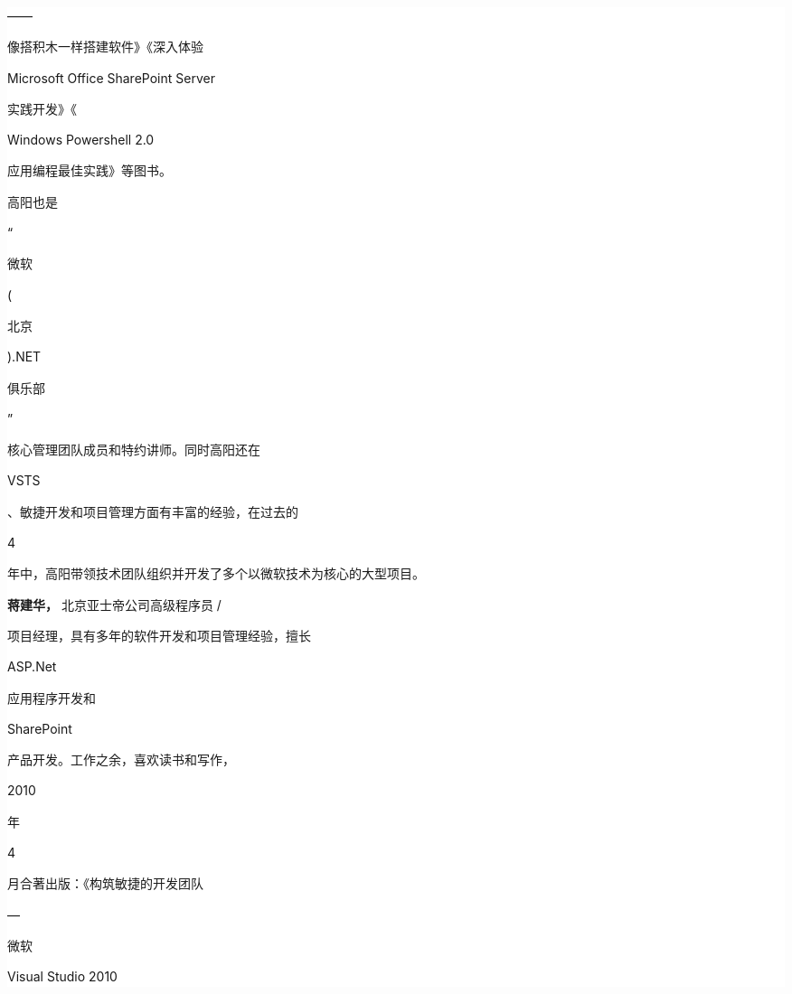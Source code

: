 ——

像搭积木一样搭建软件》《深入体验

Microsoft Office SharePoint Server

实践开发》《

Windows Powershell 2.0

应用编程最佳实践》等图书。

高阳也是

“

微软

(

北京

).NET

俱乐部

”

核心管理团队成员和特约讲师。同时高阳还在

VSTS

、敏捷开发和项目管理方面有丰富的经验，在过去的

4

年中，高阳带领技术团队组织并开发了多个以微软技术为核心的大型项目。

**蒋建华，**
北京亚士帝公司高级程序员
/

项目经理，具有多年的软件开发和项目管理经验，擅长

ASP.Net

应用程序开发和

SharePoint

产品开发。工作之余，喜欢读书和写作，

2010

年

4

月合著出版：《构筑敏捷的开发团队

—

微软

Visual Studio 2010
